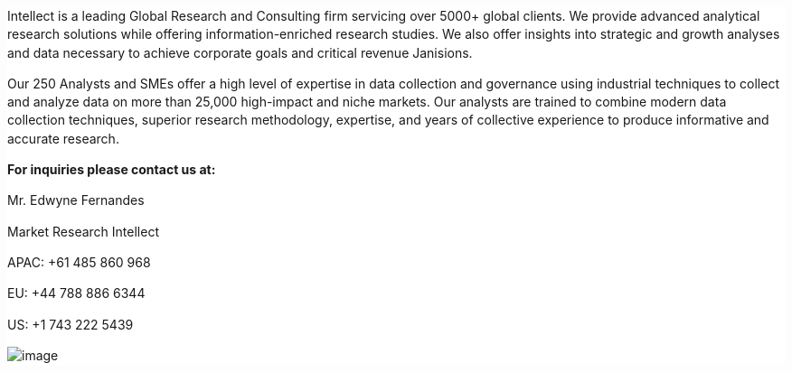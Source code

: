 Intellect is a leading Global Research and Consulting firm servicing over 5000+ global clients. We provide advanced analytical research solutions while offering information-enriched research studies.&nbsp;</span>We also offer insights into strategic and growth analyses and data necessary to achieve corporate goals and critical revenue Janisions.</p><p><span class="">Our 250 Analysts and SMEs offer a high level of expertise in data collection and governance using industrial techniques to collect and analyze data on more than 25,000 high-impact and niche markets. Our analysts are trained to combine modern data collection techniques, superior research methodology, expertise, and years of collective experience to produce informative and accurate research.</span></p><p><strong>For inquiries please contact us at:</strong></p><p>Mr. Edwyne Fernandes</p><p>Market Research Intellect</p><p>APAC: +61 485 860 968</p><p>EU: +44 788 886 6344</p><p>US: +1 743 222 5439</p>
![image](https://github.com/user-attachments/assets/f6e831c6-6480-49b8-a39a-8298dcca8787)
